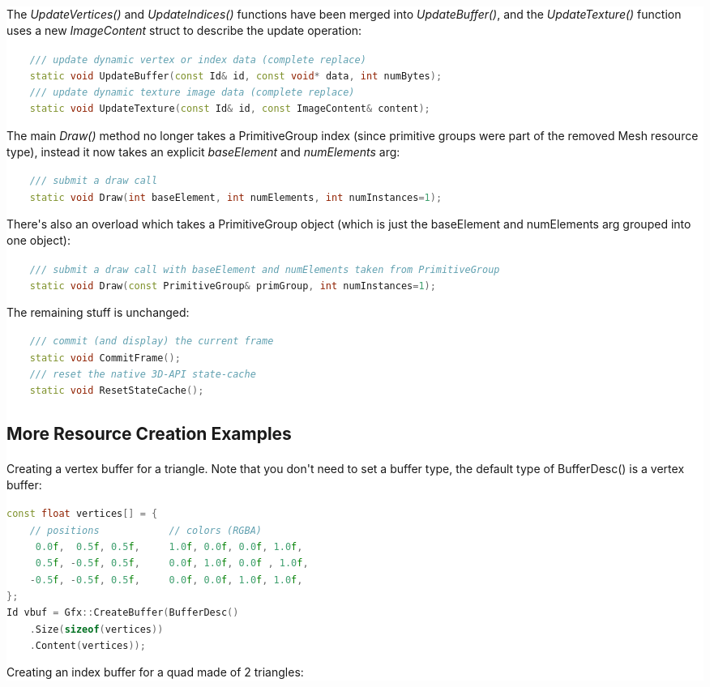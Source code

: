 The _UpdateVertices()_ and _UpdateIndices()_ functions have been merged
into _UpdateBuffer()_, and the _UpdateTexture()_ function uses a new
_ImageContent_ struct to describe the update operation:

```cpp
    /// update dynamic vertex or index data (complete replace)
    static void UpdateBuffer(const Id& id, const void* data, int numBytes);
    /// update dynamic texture image data (complete replace)
    static void UpdateTexture(const Id& id, const ImageContent& content);
```

The main _Draw()_ method no longer takes a PrimitiveGroup index (since
primitive groups were part of the removed Mesh resource type), instead
it now takes an explicit _baseElement_ and _numElements_ arg:

```cpp
    /// submit a draw call
    static void Draw(int baseElement, int numElements, int numInstances=1);
```

There's also an overload which takes a PrimitiveGroup object (which
is just the baseElement and numElements arg grouped into one object):

```cpp
    /// submit a draw call with baseElement and numElements taken from PrimitiveGroup
    static void Draw(const PrimitiveGroup& primGroup, int numInstances=1);
```

The remaining stuff is unchanged:

```cpp
    /// commit (and display) the current frame
    static void CommitFrame();
    /// reset the native 3D-API state-cache
    static void ResetStateCache();
```

## More Resource Creation Examples

Creating a vertex buffer for a triangle. Note that you don't
need to set a buffer type, the default type of BufferDesc() is
a vertex buffer:

```cpp
const float vertices[] = {
    // positions            // colors (RGBA)
     0.0f,  0.5f, 0.5f,     1.0f, 0.0f, 0.0f, 1.0f,
     0.5f, -0.5f, 0.5f,     0.0f, 1.0f, 0.0f , 1.0f,
    -0.5f, -0.5f, 0.5f,     0.0f, 0.0f, 1.0f, 1.0f,
};
Id vbuf = Gfx::CreateBuffer(BufferDesc()
    .Size(sizeof(vertices))
    .Content(vertices));
```

Creating an index buffer for a quad made of 2 triangles:
